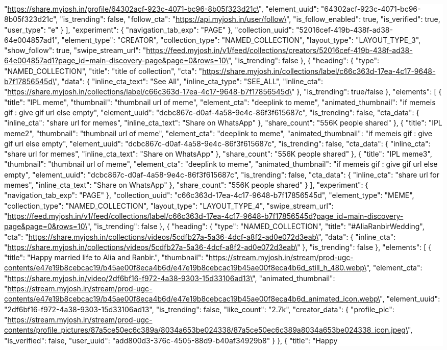 \"https://share.myjosh.in/profile/64302acf-923c-4071-bc96-8b05f323d21c\",
\"element_uuid\": \"64302acf-923c-4071-bc96-8b05f323d21c\",
\"is_trending\": false, \"follow_cta\":
\"https://api.myjosh.in/user/follow\", \"is_follow_enabled\": true,
\"is_verified\": true, \"user_type\": \"e\" } \], \"experiment\": {
\"navigation_tab_exp\": \"PAGE\" }, \"collection_uuid\":
\"52016cef-419b-438f-ad38-64e004857ad1\", \"element_type\": \"CREATOR\",
\"collection_type\": \"NAMED_COLLECTION\", \"layout_type\":
\"LAYOUT_TYPE_3\", \"show_follow\": true, \"swipe_stream_url\":
\"https://feed.myjosh.in/v1/feed/collections/creators/52016cef-419b-438f-ad38-64e004857ad1?page_id=main-discovery-page&page=0&rows=10\",
\"is_trending\": false }, { \"heading\": { \"type\":
\"NAMED_COLLECTION\", \"title\": \"title of collection\", \"cta\":
\"https://share.myjosh.in/collections/label/c66c363d-17ea-4c17-9648-b7f17856545d\",
\"data\": { \"inline_cta_text\": \"See All\", \"inline_cta_type\":
\"SEE_ALL\", \"inline_cta\":
\"https://share.myjosh.in/collections/label/c66c363d-17ea-4c17-9648-b7f17856545d\"
}, \"is_trending\": true/false }, \"elements\": \[ { \"title\": \"IPL
meme\", \"thumbnail\": \"thumbnail url of meme\", \"element_cta\":
\"deeplink to meme\", \"animated_thumbnail\": \"if memeis gif : give gif
url else empty\", \"element_uuid\":
\"dcbc867c-d0af-4a58-9e4c-86f3f615687c\", \"is_trending\": false,
\"cta_data\": { \"inline_cta\": \"share url for memes\",
\"inline_cta_text\": \"Share on WhatsApp\" }, \"share_count\": \"556K
people shared\" }, { \"title\": \"IPL meme2\", \"thumbnail\":
\"thumbnail url of meme\", \"element_cta\": \"deeplink to meme\",
\"animated_thumbnail\": \"if memeis gif : give gif url else empty\",
\"element_uuid\": \"dcbc867c-d0af-4a58-9e4c-86f3f615687c\",
\"is_trending\": false, \"cta_data\": { \"inline_cta\": \"share url for
memes\", \"inline_cta_text\": \"Share on WhatsApp\" }, \"share_count\":
\"556K people shared\" }, { \"title\": \"IPL meme3\", \"thumbnail\":
\"thumbnail url of meme\", \"element_cta\": \"deeplink to meme\",
\"animated_thumbnail\": \"if memeis gif : give gif url else empty\",
\"element_uuid\": \"dcbc867c-d0af-4a58-9e4c-86f3f615687c\",
\"is_trending\": false, \"cta_data\": { \"inline_cta\": \"share url for
memes\", \"inline_cta_text\": \"Share on WhatsApp\" }, \"share_count\":
\"556K people shared\" } \], \"experiment\": { \"navigation_tab_exp\":
\"PAGE\" }, \"collection_uuid\":
\"c66c363d-17ea-4c17-9648-b7f17856545d\", \"element_type\": \"MEME\",
\"collection_type\": \"NAMED_COLLECTION\", \"layout_type\":
\"LAYOUT_TYPE_4\", \"swipe_stream_url\":
\"https://feed.myjosh.in/v1/feed/collections/label/c66c363d-17ea-4c17-9648-b7f17856545d?page_id=main-discovery-page&page=0&rows=10\",
\"is_trending\": false }, { \"heading\": { \"type\":
\"NAMED_COLLECTION\", \"title\": \"#AliaRanbirWedding\", \"cta\":
\"https://share.myjosh.in/collections/videos/5cdfb27a-5a36-4dcf-a8f2-ad0e072d3eab\",
\"data\": { \"inline_cta\":
\"https://share.myjosh.in/collections/videos/5cdfb27a-5a36-4dcf-a8f2-ad0e072d3eab\"
}, \"is_trending\": false }, \"elements\": \[ { \"title\": \"Happy
married life to Alia and Ranbir.\", \"thumbnail\":
\"https://stream.myjosh.in/stream/prod-ugc-contents/e47e19b8cebcac19/b45ae00f8eca4b6d/e47e19b8cebcac19b45ae00f8eca4b6d_still_h_480.webp\",
\"element_cta\":
\"https://share.myjosh.in/video/2df6bf16-f972-4a38-9303-15d33106ad13\",
\"animated_thumbnail\":
\"https://stream.myjosh.in/stream/prod-ugc-contents/e47e19b8cebcac19/b45ae00f8eca4b6d/e47e19b8cebcac19b45ae00f8eca4b6d_animated_icon.webp\",
\"element_uuid\": \"2df6bf16-f972-4a38-9303-15d33106ad13\",
\"is_trending\": false, \"like_count\": \"2.7k\", \"creator_data\": {
\"profile_pic\":
\"https://stream.myjosh.in/stream/prod-ugc-contents/profile_pictures/87a5ce50ec6c389a/8034a653be024338/87a5ce50ec6c389a8034a653be024338_icon.jpeg\",
\"is_verified\": false, \"user_uuid\":
\"add800d3-376c-4505-88d9-b40af34929b8\" } }, { \"title\": \"Happy